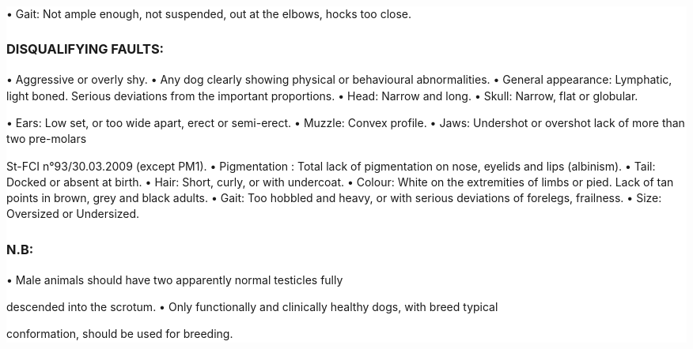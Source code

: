 •
Gait: Not ample enough, not suspended, out at the elbows, hocks
too close.

### DISQUALIFYING FAULTS:


•
Aggressive or overly shy.
•
Any dog clearly showing physical or behavioural abnormalities.
•
General appearance: Lymphatic, light boned. Serious deviations
from the important proportions.
•
Head: Narrow and long.
•
Skull: Narrow, flat or globular.

•
Ears: Low set, or too wide apart, erect or semi-erect.
•
Muzzle: Convex profile.
•
Jaws: Undershot or overshot lack of more than two pre-molars



St-FCI n°93/30.03.2009
(except PM1).
•
Pigmentation : Total lack of pigmentation on nose, eyelids and lips
(albinism).
•
Tail: Docked or absent at birth.
•
Hair: Short, curly, or with undercoat.
•
Colour: White on the extremities of limbs or pied. Lack of tan
points in
brown, grey and black adults.
•
Gait: Too hobbled and heavy, or with serious deviations of
forelegs, frailness.
•
Size: Oversized or Undersized.


### N.B:


• Male animals should have two apparently normal testicles fully

descended into the scrotum.
• Only functionally and clinically healthy dogs, with breed typical

conformation, should be used for breeding.






